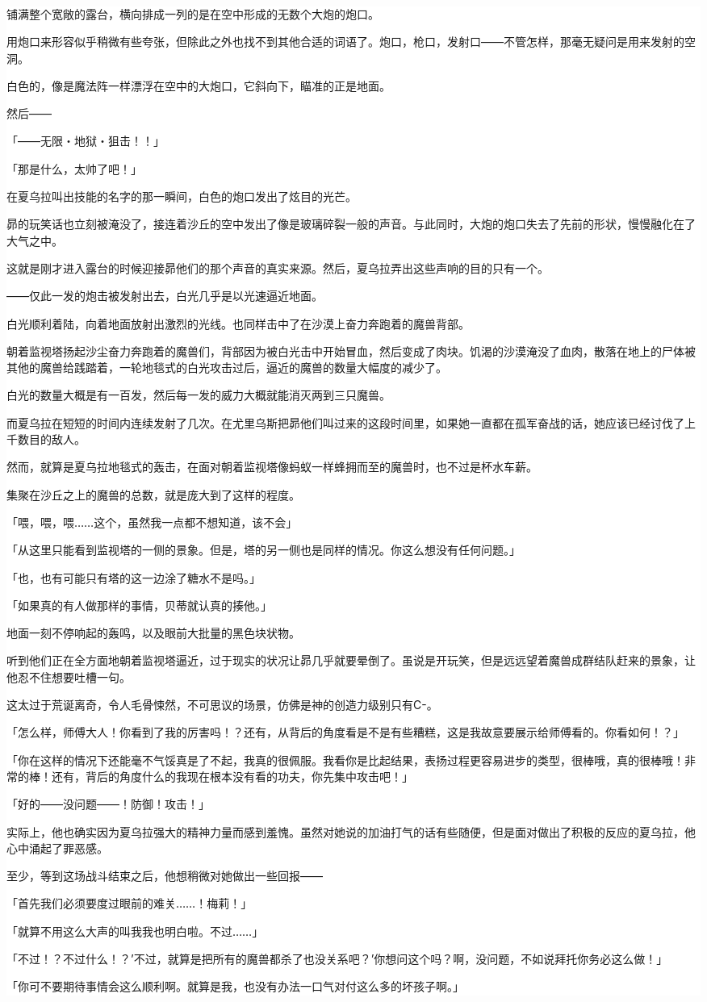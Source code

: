 铺满整个宽敞的露台，横向排成一列的是在空中形成的无数个大炮的炮口。

用炮口来形容似乎稍微有些夸张，但除此之外也找不到其他合适的词语了。炮口，枪口，发射口——不管怎样，那毫无疑问是用来发射的空洞。

白色的，像是魔法阵一样漂浮在空中的大炮口，它斜向下，瞄准的正是地面。

然后——

「——无限・地狱・狙击！！」

「那是什么，太帅了吧！」

在夏乌拉叫出技能的名字的那一瞬间，白色的炮口发出了炫目的光芒。

昴的玩笑话也立刻被淹没了，接连着沙丘的空中发出了像是玻璃碎裂一般的声音。与此同时，大炮的炮口失去了先前的形状，慢慢融化在了大气之中。

这就是刚才进入露台的时候迎接昴他们的那个声音的真实来源。然后，夏乌拉弄出这些声响的目的只有一个。

——仅此一发的炮击被发射出去，白光几乎是以光速逼近地面。

白光顺利着陆，向着地面放射出激烈的光线。也同样击中了在沙漠上奋力奔跑着的魔兽背部。

朝着监视塔扬起沙尘奋力奔跑着的魔兽们，背部因为被白光击中开始冒血，然后变成了肉块。饥渴的沙漠淹没了血肉，散落在地上的尸体被其他的魔兽给践踏着，一轮地毯式的白光攻击过后，逼近的魔兽的数量大幅度的减少了。

白光的数量大概是有一百发，然后每一发的威力大概就能消灭两到三只魔兽。

而夏乌拉在短短的时间内连续发射了几次。在尤里乌斯把昴他们叫过来的这段时间里，如果她一直都在孤军奋战的话，她应该已经讨伐了上千数目的敌人。

然而，就算是夏乌拉地毯式的轰击，在面对朝着监视塔像蚂蚁一样蜂拥而至的魔兽时，也不过是杯水车薪。

集聚在沙丘之上的魔兽的总数，就是庞大到了这样的程度。

「喂，喂，喂……这个，虽然我一点都不想知道，该不会」

「从这里只能看到监视塔的一侧的景象。但是，塔的另一侧也是同样的情况。你这么想没有任何问题。」

「也，也有可能只有塔的这一边涂了糖水不是吗。」

「如果真的有人做那样的事情，贝蒂就认真的揍他。」

地面一刻不停响起的轰鸣，以及眼前大批量的黑色块状物。

听到他们正在全方面地朝着监视塔逼近，过于现实的状况让昴几乎就要晕倒了。虽说是开玩笑，但是远远望着魔兽成群结队赶来的景象，让他忍不住想要吐槽一句。

这太过于荒诞离奇，令人毛骨悚然，不可思议的场景，仿佛是神的创造力级别只有C-。

「怎么样，师傅大人！你看到了我的厉害吗！？还有，从背后的角度看是不是有些糟糕，这是我故意要展示给师傅看的。你看如何！？」

「你在这样的情况下还能毫不气馁真是了不起，我真的很佩服。我看你是比起结果，表扬过程更容易进步的类型，很棒哦，真的很棒哦！非常的棒！还有，背后的角度什么的我现在根本没有看的功夫，你先集中攻击吧！」

「好的——没问题——！防御！攻击！」

实际上，他也确实因为夏乌拉强大的精神力量而感到羞愧。虽然对她说的加油打气的话有些随便，但是面对做出了积极的反应的夏乌拉，他心中涌起了罪恶感。

至少，等到这场战斗结束之后，他想稍微对她做出一些回报——

「首先我们必须要度过眼前的难关……！梅莉！」

「就算不用这么大声的叫我我也明白啦。不过……」

「不过！？不过什么！？’不过，就算是把所有的魔兽都杀了也没关系吧？’你想问这个吗？啊，没问题，不如说拜托你务必这么做！」

「你可不要期待事情会这么顺利啊。就算是我，也没有办法一口气对付这么多的坏孩子啊。」
